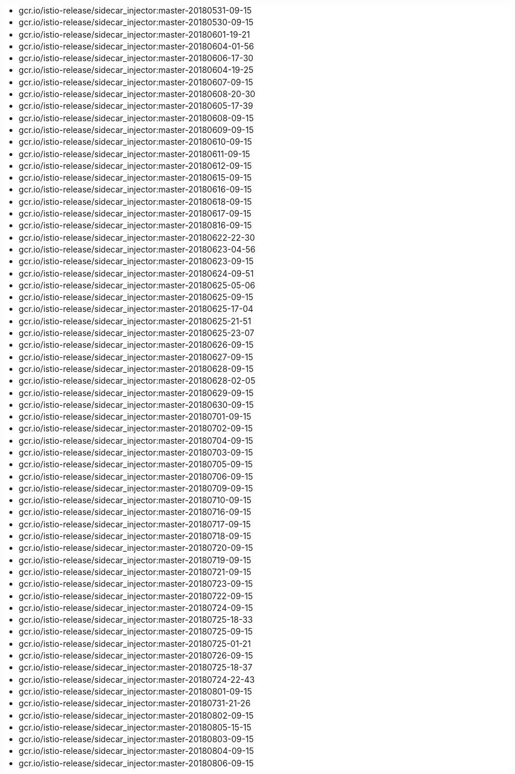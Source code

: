 - gcr.io/istio-release/sidecar_injector:master-20180531-09-15
- gcr.io/istio-release/sidecar_injector:master-20180530-09-15
- gcr.io/istio-release/sidecar_injector:master-20180601-19-21
- gcr.io/istio-release/sidecar_injector:master-20180604-01-56
- gcr.io/istio-release/sidecar_injector:master-20180606-17-30
- gcr.io/istio-release/sidecar_injector:master-20180604-19-25
- gcr.io/istio-release/sidecar_injector:master-20180607-09-15
- gcr.io/istio-release/sidecar_injector:master-20180608-20-30
- gcr.io/istio-release/sidecar_injector:master-20180605-17-39
- gcr.io/istio-release/sidecar_injector:master-20180608-09-15
- gcr.io/istio-release/sidecar_injector:master-20180609-09-15
- gcr.io/istio-release/sidecar_injector:master-20180610-09-15
- gcr.io/istio-release/sidecar_injector:master-20180611-09-15
- gcr.io/istio-release/sidecar_injector:master-20180612-09-15
- gcr.io/istio-release/sidecar_injector:master-20180615-09-15
- gcr.io/istio-release/sidecar_injector:master-20180616-09-15
- gcr.io/istio-release/sidecar_injector:master-20180618-09-15
- gcr.io/istio-release/sidecar_injector:master-20180617-09-15
- gcr.io/istio-release/sidecar_injector:master-20180816-09-15
- gcr.io/istio-release/sidecar_injector:master-20180622-22-30
- gcr.io/istio-release/sidecar_injector:master-20180623-04-56
- gcr.io/istio-release/sidecar_injector:master-20180623-09-15
- gcr.io/istio-release/sidecar_injector:master-20180624-09-51
- gcr.io/istio-release/sidecar_injector:master-20180625-05-06
- gcr.io/istio-release/sidecar_injector:master-20180625-09-15
- gcr.io/istio-release/sidecar_injector:master-20180625-17-04
- gcr.io/istio-release/sidecar_injector:master-20180625-21-51
- gcr.io/istio-release/sidecar_injector:master-20180625-23-07
- gcr.io/istio-release/sidecar_injector:master-20180626-09-15
- gcr.io/istio-release/sidecar_injector:master-20180627-09-15
- gcr.io/istio-release/sidecar_injector:master-20180628-09-15
- gcr.io/istio-release/sidecar_injector:master-20180628-02-05
- gcr.io/istio-release/sidecar_injector:master-20180629-09-15
- gcr.io/istio-release/sidecar_injector:master-20180630-09-15
- gcr.io/istio-release/sidecar_injector:master-20180701-09-15
- gcr.io/istio-release/sidecar_injector:master-20180702-09-15
- gcr.io/istio-release/sidecar_injector:master-20180704-09-15
- gcr.io/istio-release/sidecar_injector:master-20180703-09-15
- gcr.io/istio-release/sidecar_injector:master-20180705-09-15
- gcr.io/istio-release/sidecar_injector:master-20180706-09-15
- gcr.io/istio-release/sidecar_injector:master-20180709-09-15
- gcr.io/istio-release/sidecar_injector:master-20180710-09-15
- gcr.io/istio-release/sidecar_injector:master-20180716-09-15
- gcr.io/istio-release/sidecar_injector:master-20180717-09-15
- gcr.io/istio-release/sidecar_injector:master-20180718-09-15
- gcr.io/istio-release/sidecar_injector:master-20180720-09-15
- gcr.io/istio-release/sidecar_injector:master-20180719-09-15
- gcr.io/istio-release/sidecar_injector:master-20180721-09-15
- gcr.io/istio-release/sidecar_injector:master-20180723-09-15
- gcr.io/istio-release/sidecar_injector:master-20180722-09-15
- gcr.io/istio-release/sidecar_injector:master-20180724-09-15
- gcr.io/istio-release/sidecar_injector:master-20180725-18-33
- gcr.io/istio-release/sidecar_injector:master-20180725-09-15
- gcr.io/istio-release/sidecar_injector:master-20180725-01-21
- gcr.io/istio-release/sidecar_injector:master-20180726-09-15
- gcr.io/istio-release/sidecar_injector:master-20180725-18-37
- gcr.io/istio-release/sidecar_injector:master-20180724-22-43
- gcr.io/istio-release/sidecar_injector:master-20180801-09-15
- gcr.io/istio-release/sidecar_injector:master-20180731-21-26
- gcr.io/istio-release/sidecar_injector:master-20180802-09-15
- gcr.io/istio-release/sidecar_injector:master-20180805-15-15
- gcr.io/istio-release/sidecar_injector:master-20180803-09-15
- gcr.io/istio-release/sidecar_injector:master-20180804-09-15
- gcr.io/istio-release/sidecar_injector:master-20180806-09-15